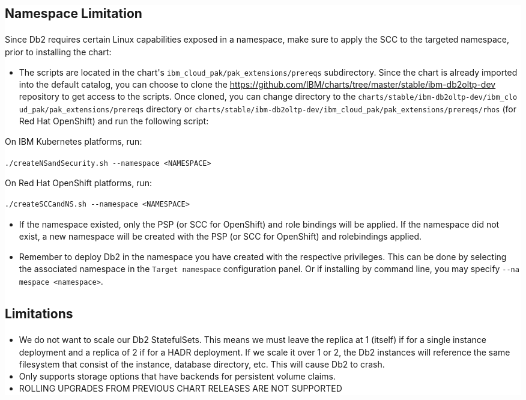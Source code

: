 ## Namespace Limitation

Since Db2 requires certain Linux capabilities exposed in a namespace, make sure to apply the SCC to the targeted namespace, prior to installing the chart:

- The scripts are located in the chart's `ibm_cloud_pak/pak_extensions/prereqs` subdirectory. Since the chart is already imported into the default catalog, you can choose to clone the https://github.com/IBM/charts/tree/master/stable/ibm-db2oltp-dev repository to get access to the scripts. Once cloned, you can change directory to the `charts/stable/ibm-db2oltp-dev/ibm_cloud_pak/pak_extensions/prereqs` directory or `charts/stable/ibm-db2oltp-dev/ibm_cloud_pak/pak_extensions/prereqs/rhos` (for Red Hat OpenShift) and run the following script:

On IBM Kubernetes platforms, run:

`./createNSandSecurity.sh --namespace <NAMESPACE>`

On Red Hat OpenShift platforms, run:

`./createSCCandNS.sh --namespace <NAMESPACE>`

- If the namespace existed, only the PSP (or SCC for OpenShift) and role bindings will be applied. If the namespace did not exist, a new namespace will be created with the PSP (or SCC for OpenShift) and rolebindings applied.

- Remember to deploy Db2 in the namespace you have created with the respective privileges. This can be done by selecting the associated namespace in the `Target namespace` configuration panel. Or if installing by command line, you may specify `--namespace <namespace>`.

## Limitations

- We do not want to scale our Db2 StatefulSets. This means we must leave the replica at 1 (itself) if for a single instance deployment and a replica of 2 if for a HADR deployment. If we scale it over 1 or 2, the Db2 instances will reference the same filesystem that consist of the instance, database directory, etc. This will cause Db2 to crash.
- Only supports storage options that have backends for persistent volume claims.
- ROLLING UPGRADES FROM PREVIOUS CHART RELEASES ARE NOT SUPPORTED
